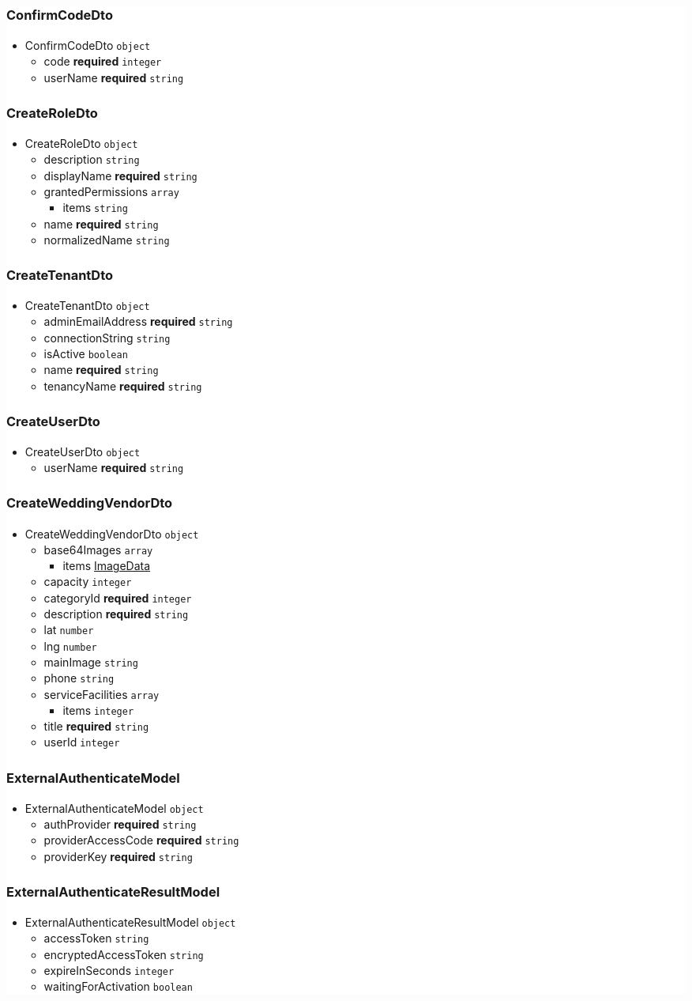 ### ConfirmCodeDto
* ConfirmCodeDto `object`
  * code **required** `integer`
  * userName **required** `string`

### CreateRoleDto
* CreateRoleDto `object`
  * description `string`
  * displayName **required** `string`
  * grantedPermissions `array`
    * items `string`
  * name **required** `string`
  * normalizedName `string`

### CreateTenantDto
* CreateTenantDto `object`
  * adminEmailAddress **required** `string`
  * connectionString `string`
  * isActive `boolean`
  * name **required** `string`
  * tenancyName **required** `string`

### CreateUserDto
* CreateUserDto `object`
  * userName **required** `string`

### CreateWeddingVendorDto
* CreateWeddingVendorDto `object`
  * base64Images `array`
    * items [ImageData](#imagedata)
  * capacity `integer`
  * categoryId **required** `integer`
  * description **required** `string`
  * lat `number`
  * lng `number`
  * mainImage `string`
  * phone `string`
  * serviceFacilities `array`
    * items `integer`
  * title **required** `string`
  * userId `integer`

### ExternalAuthenticateModel
* ExternalAuthenticateModel `object`
  * authProvider **required** `string`
  * providerAccessCode **required** `string`
  * providerKey **required** `string`

### ExternalAuthenticateResultModel
* ExternalAuthenticateResultModel `object`
  * accessToken `string`
  * encryptedAccessToken `string`
  * expireInSeconds `integer`
  * waitingForActivation `boolean`
